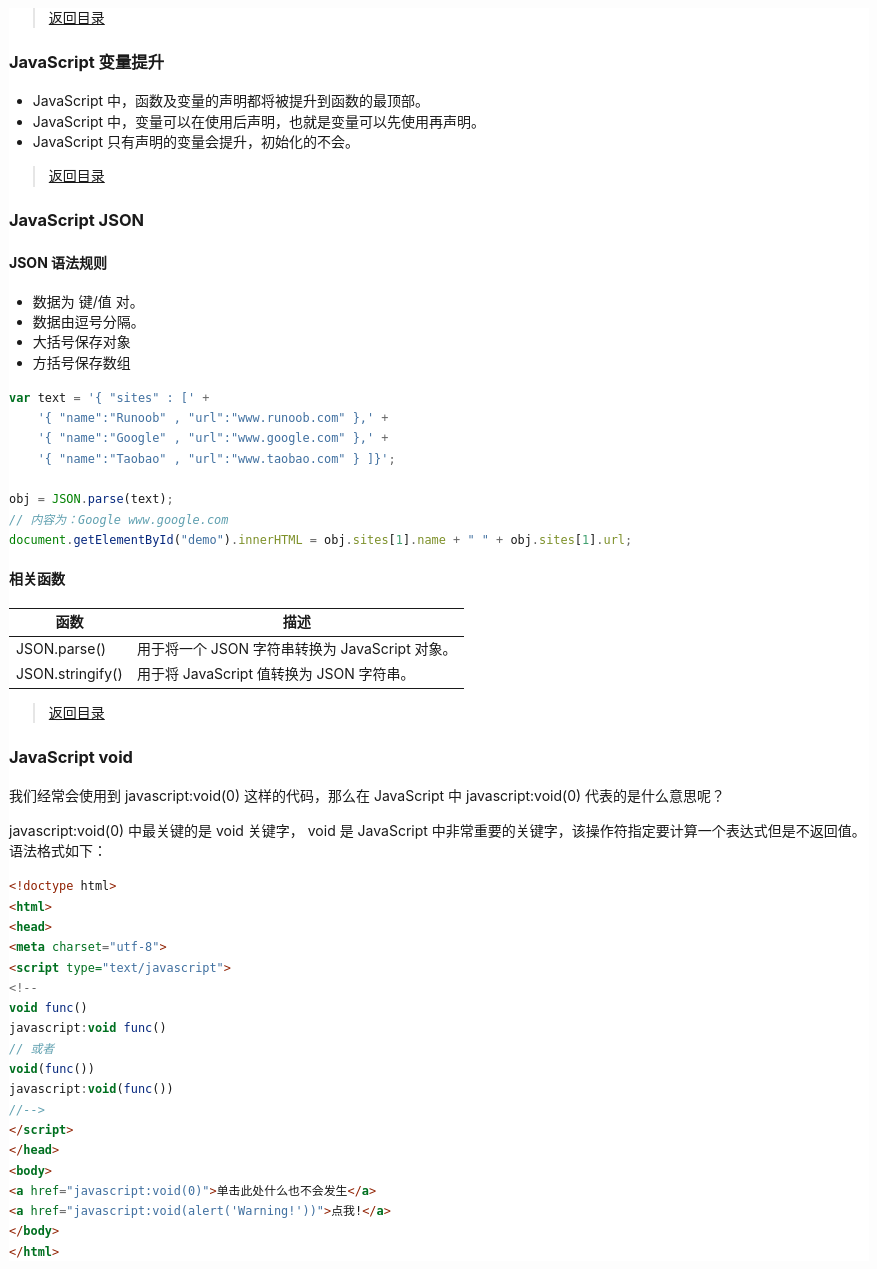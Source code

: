 > [返回目录](#目录)

### JavaScript 变量提升

* JavaScript 中，函数及变量的声明都将被提升到函数的最顶部。
* JavaScript 中，变量可以在使用后声明，也就是变量可以先使用再声明。
* JavaScript 只有声明的变量会提升，初始化的不会。

> [返回目录](#目录)

### JavaScript JSON

#### JSON 语法规则

* 数据为 键/值 对。
* 数据由逗号分隔。
* 大括号保存对象
* 方括号保存数组

```js
var text = '{ "sites" : [' +
    '{ "name":"Runoob" , "url":"www.runoob.com" },' +
    '{ "name":"Google" , "url":"www.google.com" },' +
    '{ "name":"Taobao" , "url":"www.taobao.com" } ]}';

obj = JSON.parse(text);
// 内容为：Google www.google.com
document.getElementById("demo").innerHTML = obj.sites[1].name + " " + obj.sites[1].url;
```

#### 相关函数

| 函数              | 描述 |
| ---------------- | ---- |
| JSON.parse()     | 用于将一个 JSON 字符串转换为 JavaScript 对象。 |
| JSON.stringify() | 用于将 JavaScript 值转换为 JSON 字符串。 |

> [返回目录](#目录)

### JavaScript void

我们经常会使用到 javascript:void(0) 这样的代码，那么在 JavaScript 中 javascript:void(0) 代表的是什么意思呢？

javascript:void(0) 中最关键的是 void 关键字， void 是 JavaScript 中非常重要的关键字，该操作符指定要计算一个表达式但是不返回值。语法格式如下：

```html
<!doctype html>
<html>
<head>
<meta charset="utf-8">
<script type="text/javascript">
<!--
void func()
javascript:void func()
// 或者
void(func())
javascript:void(func())
//-->
</script>
</head>
<body>
<a href="javascript:void(0)">单击此处什么也不会发生</a>
<a href="javascript:void(alert('Warning!'))">点我!</a>
</body>
</html>
```
